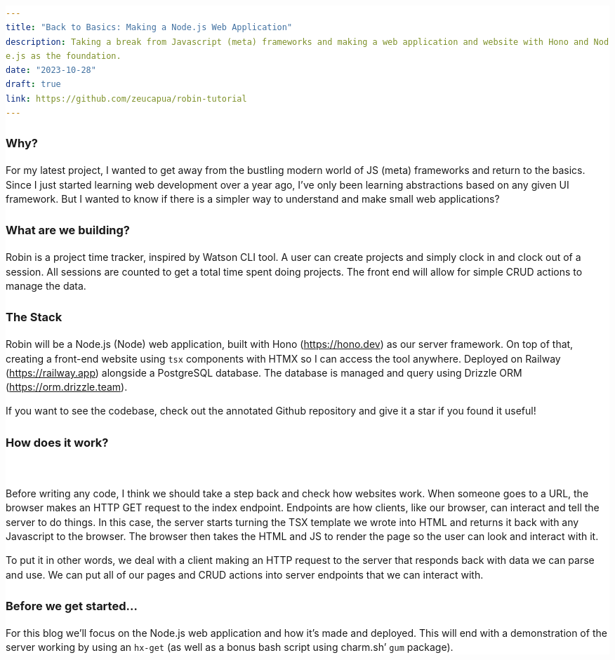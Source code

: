 ```yaml
---
title: "Back to Basics: Making a Node.js Web Application"
description: Taking a break from Javascript (meta) frameworks and making a web application and website with Hono and Node.js as the foundation.
date: "2023-10-28"
draft: true
link: https://github.com/zeucapua/robin-tutorial
---
```


### Why?

For my latest project, I wanted to get away from the bustling modern world of JS (meta) frameworks and return to the basics. Since I just started learning web development over a year ago, I’ve only been learning abstractions based on any given UI framework. But I wanted to know if there is a simpler way to understand and make small web applications?

### What are we building?

Robin is a project time tracker, inspired by Watson CLI tool. A user can create projects and simply clock in and clock out of a session. All sessions are counted to get a total time spent doing projects. The front end will allow for simple CRUD actions to manage the data.

### The Stack

Robin will be a Node.js (Node) web application, built with Hono (https://hono.dev) as our server framework. On top of that, creating a front-end website using `tsx` components with HTMX so I can access the tool anywhere. Deployed on Railway (https://railway.app) alongside a PostgreSQL database. The database is managed and query using Drizzle ORM (https://orm.drizzle.team).

If you want to see the codebase, check out the annotated Github repository and give it a star if you found it useful!

### How does it work?

<image here>

Before writing any code, I think we should take a step back and check how websites work. When someone goes to a URL, the browser makes an HTTP GET request to the index endpoint. Endpoints are how clients, like our browser, can interact and tell the server to do things. In this case, the server starts turning the TSX template we wrote into HTML and returns it back with any Javascript to the browser. The browser then takes the HTML and JS to render the page so the user can look and interact with it.

To put it in other words, we deal with a client making an HTTP request to the server that responds back with data we can parse and use. We can put all of our pages and CRUD actions into server endpoints that we can interact with.

### Before we get started…

For this blog we’ll focus on the Node.js web application and how it’s made and deployed. This will end with a demonstration of the server working by using an `hx-get` (as well as a bonus bash script using charm.sh’  `gum` package). 
